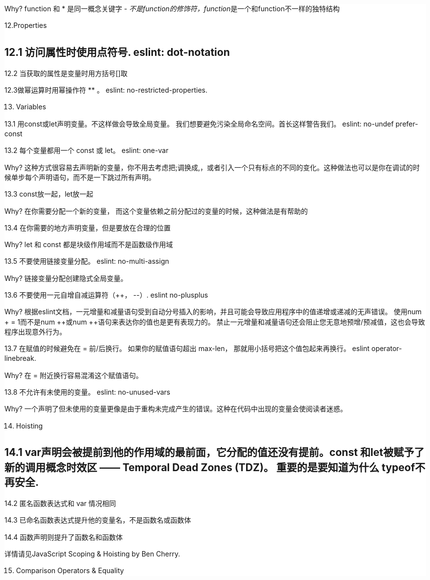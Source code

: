 Why? function 和 * 是同一概念关键字 - *不是function的修饰符，function*是一个和function不一样的独特结构



12.Properties

## 12.1 访问属性时使用点符号. eslint: dot-notation

12.2 当获取的属性是变量时用方括号[]取

12.3做幂运算时用幂操作符 ** 。 eslint: no-restricted-properties.

13. Variables

13.1 用const或let声明变量。不这样做会导致全局变量。 我们想要避免污染全局命名空间。首长这样警告我们。 eslint: no-undef prefer-const

13.2 每个变量都用一个 const 或 let。 eslint: one-var

Why? 这种方式很容易去声明新的变量，你不用去考虑把;调换成,，或者引入一个只有标点的不同的变化。这种做法也可以是你在调试的时候单步每个声明语句，而不是一下跳过所有声明。

13.3 const放一起，let放一起

Why? 在你需要分配一个新的变量， 而这个变量依赖之前分配过的变量的时候，这种做法是有帮助的

13.4 在你需要的地方声明变量，但是要放在合理的位置

Why? let 和 const 都是块级作用域而不是函数级作用域

13.5 不要使用链接变量分配。 eslint: no-multi-assign

Why? 链接变量分配创建隐式全局变量。

13.6 不要使用一元自增自减运算符（++， --）. eslint no-plusplus

Why? 根据eslint文档，一元增量和减量语句受到自动分号插入的影响，并且可能会导致应用程序中的值递增或递减的无声错误。 使用num + = 1而不是num ++或num ++语句来表达你的值也是更有表现力的。 禁止一元增量和减量语句还会阻止您无意地预增/预减值，这也会导致程序出现意外行为。

13.7 在赋值的时候避免在 = 前/后换行。 如果你的赋值语句超出 max-len， 那就用小括号把这个值包起来再换行。 eslint operator-linebreak.



Why? 在 = 附近换行容易混淆这个赋值语句。

13.8 不允许有未使用的变量。 eslint: no-unused-vars

Why? 一个声明了但未使用的变量更像是由于重构未完成产生的错误。这种在代码中出现的变量会使阅读者迷惑。

14. Hoisting

## 14.1 var声明会被提前到他的作用域的最前面，它分配的值还没有提前。const 和let被赋予了新的调用概念时效区 —— Temporal Dead Zones (TDZ)。 重要的是要知道为什么 typeof不再安全.

14.2 匿名函数表达式和 var 情况相同

14.3 已命名函数表达式提升他的变量名，不是函数名或函数体

14.4 函数声明则提升了函数名和函数体

详情请见JavaScript Scoping & Hoisting by Ben Cherry.



15. Comparison Operators & Equality
